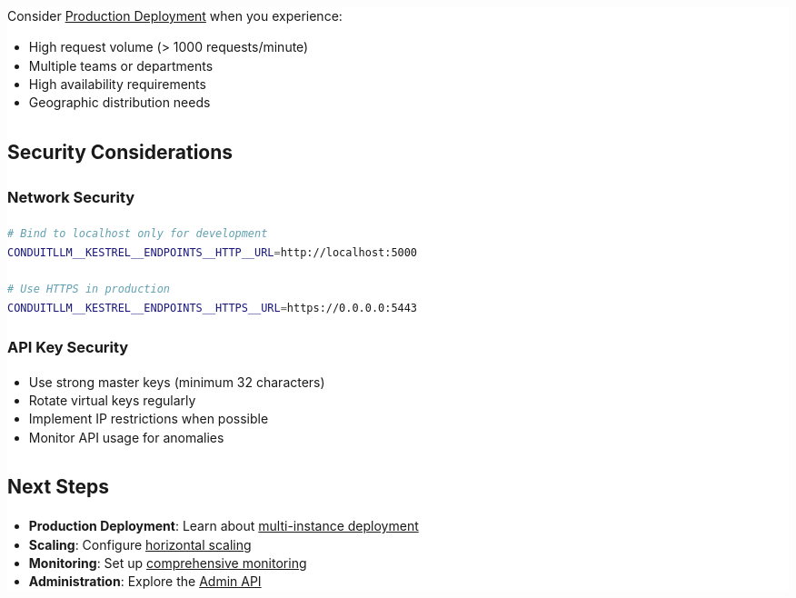 Consider [Production Deployment](production-deployment) when you experience:
- High request volume (> 1000 requests/minute)
- Multiple teams or departments
- High availability requirements
- Geographic distribution needs

## Security Considerations

### Network Security

```bash
# Bind to localhost only for development
CONDUITLLM__KESTREL__ENDPOINTS__HTTP__URL=http://localhost:5000

# Use HTTPS in production
CONDUITLLM__KESTREL__ENDPOINTS__HTTPS__URL=https://0.0.0.0:5443
```

### API Key Security

- Use strong master keys (minimum 32 characters)
- Rotate virtual keys regularly
- Implement IP restrictions when possible
- Monitor API usage for anomalies

## Next Steps

- **Production Deployment**: Learn about [multi-instance deployment](production-deployment)
- **Scaling**: Configure [horizontal scaling](scaling-configuration) 
- **Monitoring**: Set up [comprehensive monitoring](monitoring-health)
- **Administration**: Explore the [Admin API](../admin/admin-api-overview)